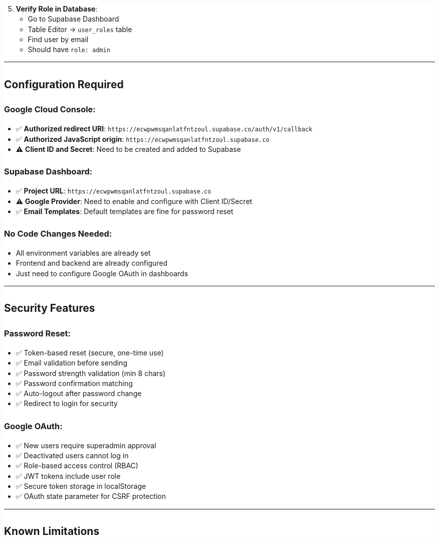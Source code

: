 5. **Verify Role in Database**:
   - Go to Supabase Dashboard
   - Table Editor → `user_roles` table
   - Find user by email
   - Should have `role: admin`

---

## Configuration Required

### Google Cloud Console:
- ✅ **Authorized redirect URI**: `https://ecwpwmsqanlatfntzoul.supabase.co/auth/v1/callback`
- ✅ **Authorized JavaScript origin**: `https://ecwpwmsqanlatfntzoul.supabase.co`
- ⚠️ **Client ID and Secret**: Need to be created and added to Supabase

### Supabase Dashboard:
- ✅ **Project URL**: `https://ecwpwmsqanlatfntzoul.supabase.co`
- ⚠️ **Google Provider**: Need to enable and configure with Client ID/Secret
- ✅ **Email Templates**: Default templates are fine for password reset

### No Code Changes Needed:
- All environment variables are already set
- Frontend and backend are already configured
- Just need to configure Google OAuth in dashboards

---

## Security Features

### Password Reset:
- ✅ Token-based reset (secure, one-time use)
- ✅ Email validation before sending
- ✅ Password strength validation (min 8 chars)
- ✅ Password confirmation matching
- ✅ Auto-logout after password change
- ✅ Redirect to login for security

### Google OAuth:
- ✅ New users require superadmin approval
- ✅ Deactivated users cannot log in
- ✅ Role-based access control (RBAC)
- ✅ JWT tokens include user role
- ✅ Secure token storage in localStorage
- ✅ OAuth state parameter for CSRF protection

---

## Known Limitations
